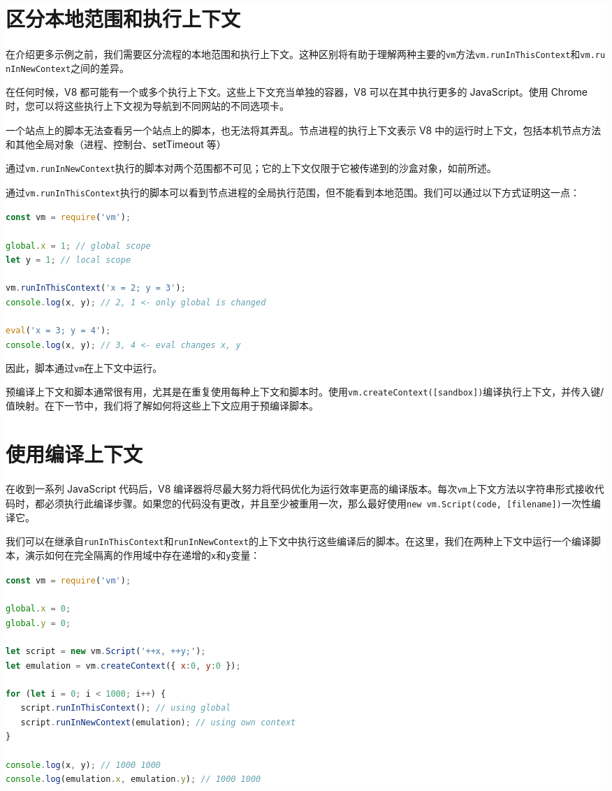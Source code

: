 # 区分本地范围和执行上下文

在介绍更多示例之前，我们需要区分流程的本地范围和执行上下文。这种区别将有助于理解两种主要的`vm`方法`vm.runInThisContext`和`vm.runInNewContext`之间的差异。

在任何时候，V8 都可能有一个或多个执行上下文。这些上下文充当单独的容器，V8 可以在其中执行更多的 JavaScript。使用 Chrome 时，您可以将这些执行上下文视为导航到不同网站的不同选项卡。

一个站点上的脚本无法查看另一个站点上的脚本，也无法将其弄乱。节点进程的执行上下文表示 V8 中的运行时上下文，包括本机节点方法和其他全局对象（进程、控制台、setTimeout 等）

通过`vm.runInNewContext`执行的脚本对两个范围都不可见；它的上下文仅限于它被传递到的沙盒对象，如前所述。

通过`vm.runInThisContext`执行的脚本可以看到节点进程的全局执行范围，但不能看到本地范围。我们可以通过以下方式证明这一点：

```js
const vm = require('vm');

global.x = 1; // global scope
let y = 1; // local scope

vm.runInThisContext('x = 2; y = 3');
console.log(x, y); // 2, 1 <- only global is changed

eval('x = 3; y = 4');
console.log(x, y); // 3, 4 <- eval changes x, y
```

因此，脚本通过`vm`在上下文中运行。

预编译上下文和脚本通常很有用，尤其是在重复使用每种上下文和脚本时。使用`vm.createContext([sandbox])`编译执行上下文，并传入键/值映射。在下一节中，我们将了解如何将这些上下文应用于预编译脚本。

# 使用编译上下文

在收到一系列 JavaScript 代码后，V8 编译器将尽最大努力将代码优化为运行效率更高的编译版本。每次`vm`上下文方法以字符串形式接收代码时，都必须执行此编译步骤。如果您的代码没有更改，并且至少被重用一次，那么最好使用`new vm.Script(code, [filename])`一次性编译它。

我们可以在继承自`runInThisContext`和`runInNewContext`的上下文中执行这些编译后的脚本。在这里，我们在两种上下文中运行一个编译脚本，演示如何在完全隔离的作用域中存在递增的`x`和`y`变量：

```js
const vm = require('vm');

global.x = 0;
global.y = 0;

let script = new vm.Script('++x, ++y;');
let emulation = vm.createContext({ x:0, y:0 });

for (let i = 0; i < 1000; i++) {
   script.runInThisContext(); // using global
   script.runInNewContext(emulation); // using own context
}

console.log(x, y); // 1000 1000
console.log(emulation.x, emulation.y); // 1000 1000
```
